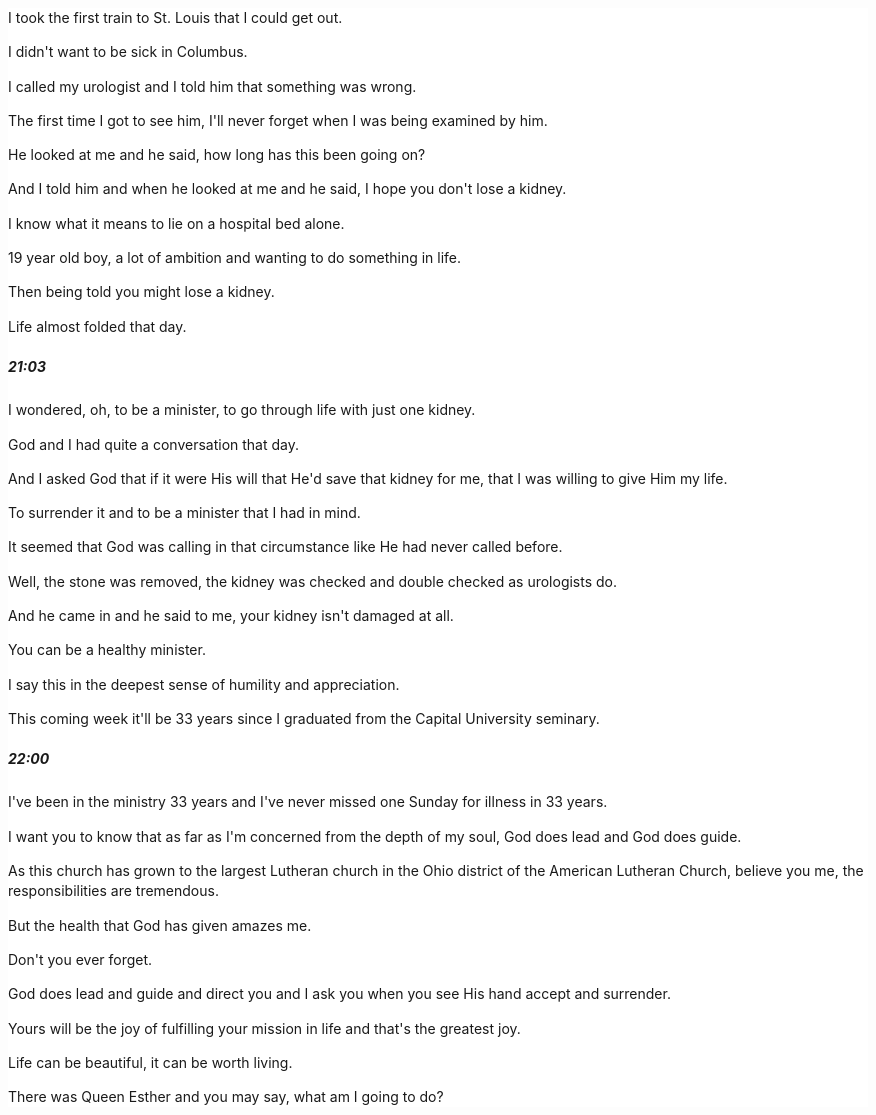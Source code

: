 I took the first train to St. Louis that I could get out.

I didn't want to be sick in Columbus.

I called my urologist and I told him that something was wrong.

The first time I got to see him, I'll never forget when I was being examined by him.

He looked at me and he said, how long has this been going on?

And I told him and when he looked at me and he said, I hope you don't lose a kidney.

I know what it means to lie on a hospital bed alone.

19 year old boy, a lot of ambition and wanting to do something in life.

Then being told you might lose a kidney.

Life almost folded that day.

##### 21:03

I wondered, oh, to be a minister, to go through life with just one kidney.

God and I had quite a conversation that day.

And I asked God that if it were His will that He'd save that kidney for me, that I was willing to give Him my life.

To surrender it and to be a minister that I had in mind.

It seemed that God was calling in that circumstance like He had never called before.

Well, the stone was removed, the kidney was checked and double checked as urologists do.

And he came in and he said to me, your kidney isn't damaged at all.

You can be a healthy minister.

I say this in the deepest sense of humility and appreciation.

This coming week it'll be 33 years since I graduated from the Capital University seminary.

##### 22:00

I've been in the ministry 33 years and I've never missed one Sunday for illness in 33 years.

I want you to know that as far as I'm concerned from the depth of my soul, God does lead and God does guide.

As this church has grown to the largest Lutheran church in the Ohio district of the American Lutheran Church, believe you me, the responsibilities are tremendous.

But the health that God has given amazes me.

Don't you ever forget.

God does lead and guide and direct you and I ask you when you see His hand accept and surrender.

Yours will be the joy of fulfilling your mission in life and that's the greatest joy.

Life can be beautiful, it can be worth living.

There was Queen Esther and you may say, what am I going to do?
